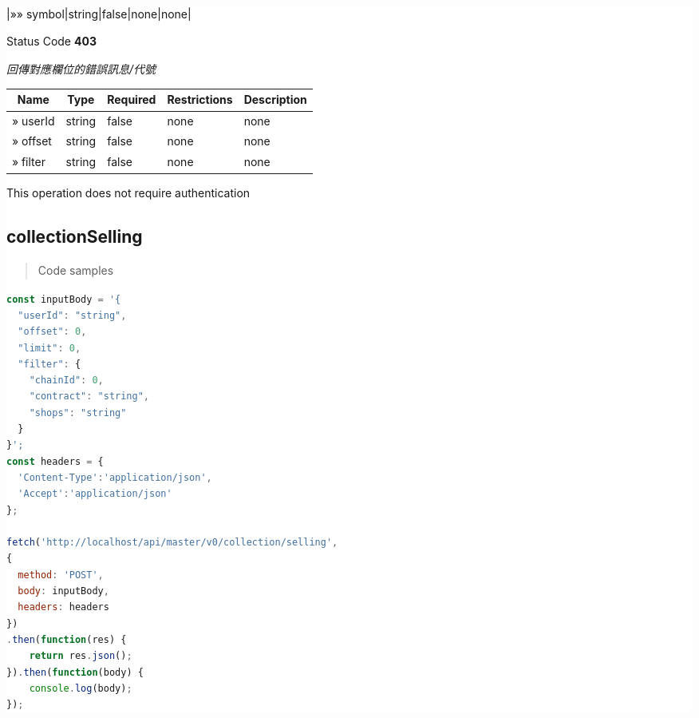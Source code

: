 |»» symbol|string|false|none|none|

Status Code **403**

*回傳對應欄位的錯誤訊息/代號*

|Name|Type|Required|Restrictions|Description|
|---|---|---|---|---|
|» userId|string|false|none|none|
|» offset|string|false|none|none|
|» filter|string|false|none|none|

<aside class="success">
This operation does not require authentication
</aside>

## collectionSelling

<a id="opIdcollectionSelling"></a>

> Code samples

```javascript
const inputBody = '{
  "userId": "string",
  "offset": 0,
  "limit": 0,
  "filter": {
    "chainId": 0,
    "contract": "string",
    "shops": "string"
  }
}';
const headers = {
  'Content-Type':'application/json',
  'Accept':'application/json'
};

fetch('http://localhost/api/master/v0/collection/selling',
{
  method: 'POST',
  body: inputBody,
  headers: headers
})
.then(function(res) {
    return res.json();
}).then(function(body) {
    console.log(body);
});

```
